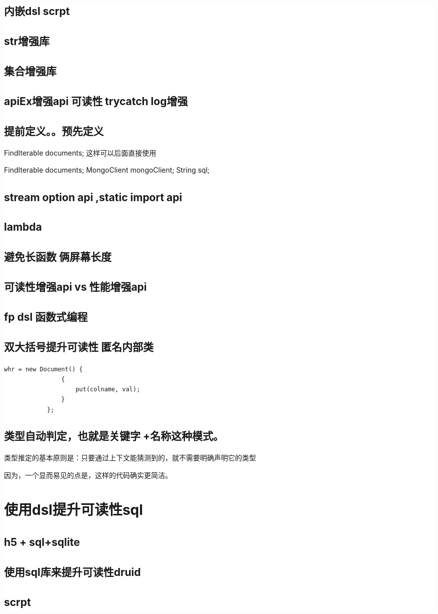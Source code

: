## 内嵌dsl scrpt

## str增强库  
## 集合增强库

## apiEx增强api 可读性 trycatch log增强

## 提前定义。。预先定义 

FindIterable<Document> documents;
这样可以后面直接使用

FindIterable<Document> documents;
		MongoClient mongoClient;
		String sql;

## stream option api ,static import api    

## lambda

## 避免长函数 俩屏幕长度

## 可读性增强api vs 性能增强api

## fp dsl 函数式编程

## 双大括号提升可读性 匿名内部类

	whr = new Document() {
					{
						put(colname, val);
					}
				};

## 类型自动判定，也就是关键字 +名称这种模式。

类型推定的基本原则是：只要通过上下文能猜测到的，就不需要明确声明它的类型

因为，一个显而易见的点是，这样的代码确实更简洁。

# 使用dsl提升可读性sql

## h5 + sql+sqlite
## 使用sql库来提升可读性druid
## scrpt
